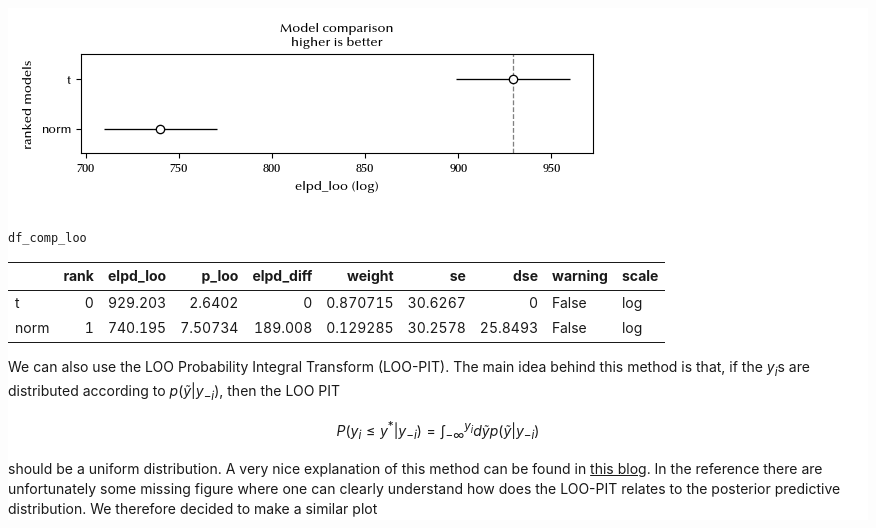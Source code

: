 ![](/docs/assets/images/statistics/model_averaging_cont/loo.webp)

```python
df_comp_loo
```

|      |   rank |   elpd_loo |   p_loo |   elpd_diff |   weight |      se |     dse | warning   | scale   |
|:-----|-------:|-----------:|--------:|------------:|---------:|--------:|--------:|:----------|:--------|
| t    |      0 |    929.203 | 2.6402  |       0     | 0.870715 | 30.6267 |  0      | False     | log     |
| norm |      1 |    740.195 | 7.50734 |     189.008 | 0.129285 | 30.2578 | 25.8493 | False     | log     |


We can also use the LOO Probability Integral Transform (LOO-PIT).
The main idea behind this method is that, if the $y_i$s are distributed
according to $p(\tilde{y} \vert y_{-i}),$ then the LOO PIT

$$
P(y_i \leq y^* \vert y_{-i}) = \int_{-\infty}^{y_i} d\tilde{y} p(\tilde{y} \vert y_{-i})
$$

should be a uniform distribution.
A very nice explanation of this method can be found in
[this blog](https://oriolabril.github.io/gsoc2019_blog/2019/07/31/loo-pit.html).
In the reference there are unfortunately some missing figure where one can
clearly understand how does the LOO-PIT relates to the posterior predictive
distribution.
We therefore decided to make a similar plot
